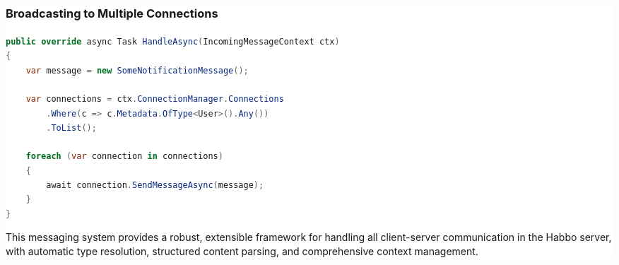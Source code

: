 ### Broadcasting to Multiple Connections

```csharp
public override async Task HandleAsync(IncomingMessageContext ctx)
{
    var message = new SomeNotificationMessage();
    
    var connections = ctx.ConnectionManager.Connections
        .Where(c => c.Metadata.OfType<User>().Any())
        .ToList();
    
    foreach (var connection in connections)
    {
        await connection.SendMessageAsync(message);
    }
}
```

This messaging system provides a robust, extensible framework for handling all client-server communication in the Habbo server, with automatic type resolution, structured content parsing, and comprehensive context management. 